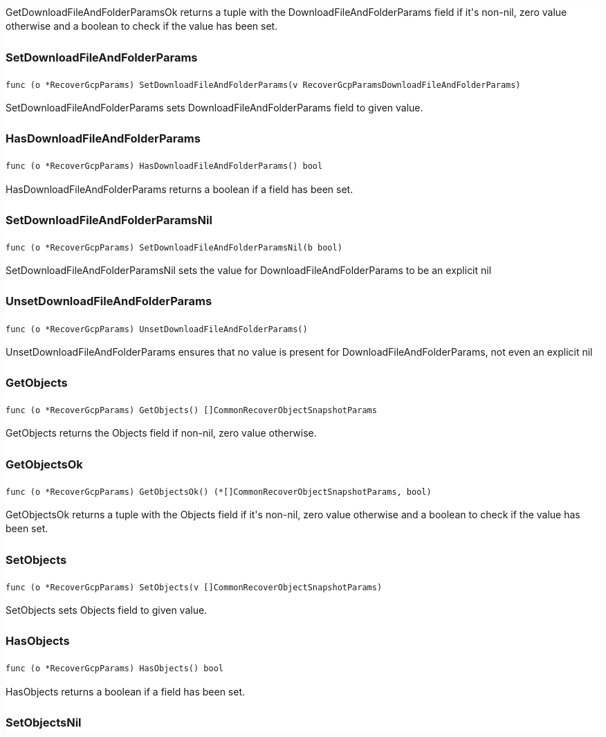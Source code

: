 GetDownloadFileAndFolderParamsOk returns a tuple with the DownloadFileAndFolderParams field if it's non-nil, zero value otherwise
and a boolean to check if the value has been set.

### SetDownloadFileAndFolderParams

`func (o *RecoverGcpParams) SetDownloadFileAndFolderParams(v RecoverGcpParamsDownloadFileAndFolderParams)`

SetDownloadFileAndFolderParams sets DownloadFileAndFolderParams field to given value.

### HasDownloadFileAndFolderParams

`func (o *RecoverGcpParams) HasDownloadFileAndFolderParams() bool`

HasDownloadFileAndFolderParams returns a boolean if a field has been set.

### SetDownloadFileAndFolderParamsNil

`func (o *RecoverGcpParams) SetDownloadFileAndFolderParamsNil(b bool)`

 SetDownloadFileAndFolderParamsNil sets the value for DownloadFileAndFolderParams to be an explicit nil

### UnsetDownloadFileAndFolderParams
`func (o *RecoverGcpParams) UnsetDownloadFileAndFolderParams()`

UnsetDownloadFileAndFolderParams ensures that no value is present for DownloadFileAndFolderParams, not even an explicit nil
### GetObjects

`func (o *RecoverGcpParams) GetObjects() []CommonRecoverObjectSnapshotParams`

GetObjects returns the Objects field if non-nil, zero value otherwise.

### GetObjectsOk

`func (o *RecoverGcpParams) GetObjectsOk() (*[]CommonRecoverObjectSnapshotParams, bool)`

GetObjectsOk returns a tuple with the Objects field if it's non-nil, zero value otherwise
and a boolean to check if the value has been set.

### SetObjects

`func (o *RecoverGcpParams) SetObjects(v []CommonRecoverObjectSnapshotParams)`

SetObjects sets Objects field to given value.

### HasObjects

`func (o *RecoverGcpParams) HasObjects() bool`

HasObjects returns a boolean if a field has been set.

### SetObjectsNil
